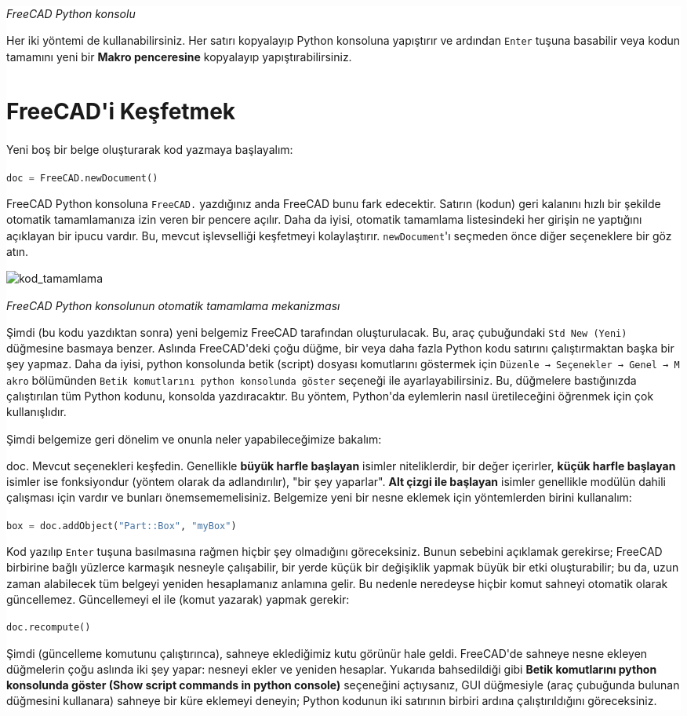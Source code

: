 *FreeCAD Python konsolu*

Her iki yöntemi de kullanabilirsiniz. Her satırı kopyalayıp Python konsoluna yapıştırır ve ardından ``Enter`` tuşuna basabilir veya kodun tamamını yeni bir **Makro penceresine** kopyalayıp yapıştırabilirsiniz.

# FreeCAD'i Keşfetmek

Yeni boş bir belge oluşturarak kod yazmaya başlayalım:

```python
doc = FreeCAD.newDocument()
```

FreeCAD Python konsoluna ``FreeCAD.`` yazdığınız anda FreeCAD bunu fark edecektir. Satırın (kodun) geri kalanını hızlı bir şekilde otomatik tamamlamanıza izin veren bir pencere açılır. Daha da iyisi, otomatik tamamlama listesindeki her girişin ne yaptığını açıklayan bir ipucu vardır. Bu, mevcut işlevselliği keşfetmeyi kolaylaştırır. ``newDocument``'ı seçmeden önce diğer seçeneklere bir göz atın.

![kod_tamamlama](/img/02_freecad.newdocument.png)

*FreeCAD Python konsolunun otomatik tamamlama mekanizması*

Şimdi (bu kodu yazdıktan sonra) yeni belgemiz FreeCAD tarafından oluşturulacak. Bu, araç çubuğundaki ``Std New (Yeni)`` düğmesine basmaya benzer. Aslında FreeCAD'deki çoğu düğme, bir veya daha fazla Python kodu satırını çalıştırmaktan başka bir şey yapmaz. Daha da iyisi, python konsolunda betik (script) dosyası komutlarını göstermek için ``Düzenle → Seçenekler → Genel → Makro`` bölümünden ``Betik komutlarını python konsolunda göster`` seçeneği ile ayarlayabilirsiniz. Bu, düğmelere bastığınızda çalıştırılan tüm Python kodunu, konsolda yazdıracaktır. Bu yöntem, Python'da eylemlerin nasıl üretileceğini öğrenmek için çok kullanışlıdır.

Şimdi belgemize geri dönelim ve onunla neler yapabileceğimize bakalım:

doc.
Mevcut seçenekleri keşfedin. Genellikle **büyük harfle başlayan** isimler niteliklerdir, bir değer içerirler, **küçük harfle başlayan** isimler ise fonksiyondur (yöntem olarak da adlandırılır), "bir şey yaparlar". **Alt çizgi ile başlayan** isimler genellikle modülün dahili çalışması için vardır ve bunları önemsememelisiniz. Belgemize yeni bir nesne eklemek için yöntemlerden birini kullanalım:

```python
box = doc.addObject("Part::Box", "myBox")
```

Kod yazılıp ``Enter`` tuşuna basılmasına rağmen hiçbir şey olmadığını göreceksiniz.  Bunun sebebini açıklamak gerekirse; FreeCAD birbirine bağlı yüzlerce karmaşık nesneyle çalışabilir, bir yerde küçük bir değişiklik yapmak büyük bir etki oluşturabilir; bu da, uzun zaman alabilecek tüm belgeyi yeniden hesaplamanız anlamına gelir. Bu nedenle neredeyse hiçbir komut sahneyi otomatik olarak güncellemez. Güncellemeyi el ile (komut yazarak) yapmak gerekir:

```python
doc.recompute()
```

Şimdi (güncelleme komutunu çalıştırınca), sahneye eklediğimiz kutu görünür hale geldi. FreeCAD'de sahneye nesne ekleyen düğmelerin çoğu aslında iki şey yapar: nesneyi ekler ve yeniden hesaplar. Yukarıda bahsedildiği gibi **Betik komutlarını python konsolunda göster (Show script commands in python console)** seçeneğini açtıysanız, GUI düğmesiyle (araç çubuğunda bulunan düğmesini kullanara) sahneye bir küre eklemeyi deneyin; Python kodunun iki satırının birbiri ardına çalıştırıldığını göreceksiniz.
